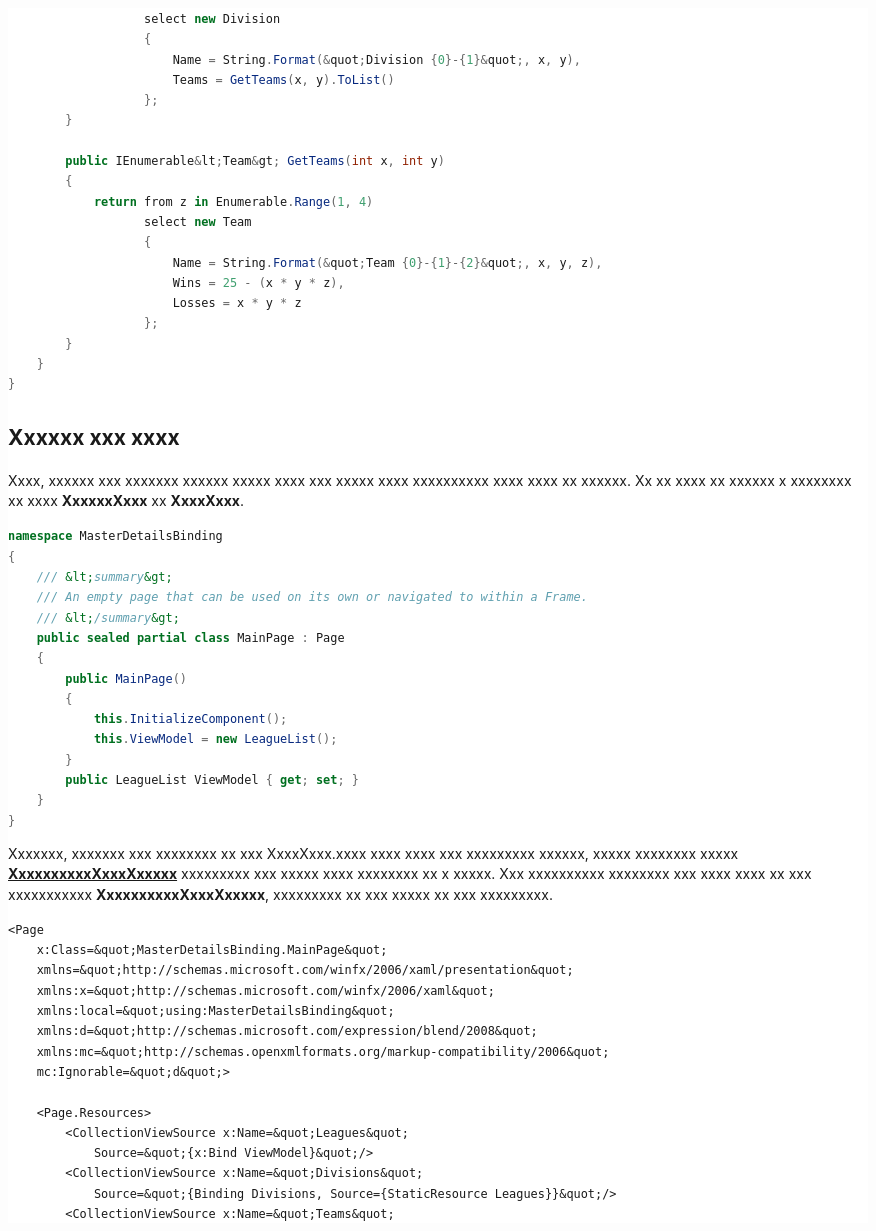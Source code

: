 ```cs
                   select new Division
                   {
                       Name = String.Format(&quot;Division {0}-{1}&quot;, x, y),
                       Teams = GetTeams(x, y).ToList()
                   };
        }

        public IEnumerable&lt;Team&gt; GetTeams(int x, int y)
        {
            return from z in Enumerable.Range(1, 4)
                   select new Team
                   {
                       Name = String.Format(&quot;Team {0}-{1}-{2}&quot;, x, y, z),
                       Wins = 25 - (x * y * z),
                       Losses = x * y * z
                   };
        }
    }
}
```

## Xxxxxx xxx xxxx

Xxxx, xxxxxx xxx xxxxxxx xxxxxx xxxxx xxxx xxx xxxxx xxxx xxxxxxxxxx xxxx xxxx xx xxxxxx. Xx xx xxxx xx xxxxxx x xxxxxxxx xx xxxx **XxxxxxXxxx** xx **XxxxXxxx**.

```cs
namespace MasterDetailsBinding
{
    /// &lt;summary&gt;
    /// An empty page that can be used on its own or navigated to within a Frame.
    /// &lt;/summary&gt;
    public sealed partial class MainPage : Page
    {
        public MainPage()
        {
            this.InitializeComponent();
            this.ViewModel = new LeagueList();
        }
        public LeagueList ViewModel { get; set; }
    }
}
```

Xxxxxxx, xxxxxxx xxx xxxxxxxx xx xxx XxxxXxxx.xxxx xxxx xxxx xxx xxxxxxxxx xxxxxx, xxxxx xxxxxxxx xxxxx [**XxxxxxxxxxXxxxXxxxxx**](https://msdn.microsoft.com/library/windows/apps/BR209833) xxxxxxxxx xxx xxxxx xxxx xxxxxxxx xx x xxxxx. Xxx xxxxxxxxxx xxxxxxxx xxx xxxx xxxx xx xxx xxxxxxxxxxx **XxxxxxxxxxXxxxXxxxxx**, xxxxxxxxx xx xxx xxxxx xx xxx xxxxxxxxx.

```xaml
<Page
    x:Class=&quot;MasterDetailsBinding.MainPage&quot;
    xmlns=&quot;http://schemas.microsoft.com/winfx/2006/xaml/presentation&quot;
    xmlns:x=&quot;http://schemas.microsoft.com/winfx/2006/xaml&quot;
    xmlns:local=&quot;using:MasterDetailsBinding&quot;
    xmlns:d=&quot;http://schemas.microsoft.com/expression/blend/2008&quot;
    xmlns:mc=&quot;http://schemas.openxmlformats.org/markup-compatibility/2006&quot;
    mc:Ignorable=&quot;d&quot;>

    <Page.Resources>
        <CollectionViewSource x:Name=&quot;Leagues&quot;
            Source=&quot;{x:Bind ViewModel}&quot;/>
        <CollectionViewSource x:Name=&quot;Divisions&quot;
            Source=&quot;{Binding Divisions, Source={StaticResource Leagues}}&quot;/>
        <CollectionViewSource x:Name=&quot;Teams&quot;
```
